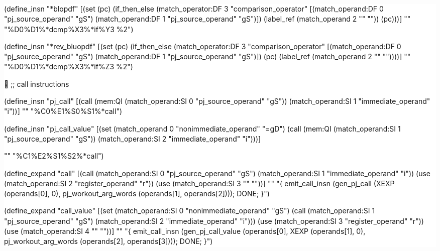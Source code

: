 (define_insn "*blopdf"
  [(set (pc) 
	(if_then_else 
	 (match_operator:DF 3 "comparison_operator" 
			    [(match_operand:DF 0 "pj_source_operand" "gS")
			     (match_operand:DF 1 "pj_source_operand" "gS")])
	 (label_ref (match_operand 2 "" ""))
	 (pc)))]
  ""
  "%D0%D1%*dcmp%X3%*if%Y3 %2")

(define_insn "*rev_bluopdf"
  [(set (pc) 
	(if_then_else 
	 (match_operator:DF 3 "comparison_operator" 
			    [(match_operand:DF 0 "pj_source_operand" "gS")
			     (match_operand:DF 1 "pj_source_operand" "gS")])
	 (pc)
	 (label_ref (match_operand 2 "" ""))))]
  ""
  "%D0%D1%*dcmp%X3%*if%Z3 %2")


;; call instructions

(define_insn "pj_call"
  [(call (mem:QI (match_operand:SI 0 "pj_source_operand" "gS"))
	         (match_operand:SI 1 "immediate_operand" "i"))]
  ""
  "%C0%E1%S0%S1%*call")

(define_insn "pj_call_value"
  [(set (match_operand 0 "nonimmediate_operand" "=gD")
	(call (mem:QI (match_operand:SI 1 "pj_source_operand" "gS"))
		      (match_operand:SI 2 "immediate_operand" "i")))]

  ""
  "%C1%E2%S1%S2%*call")

(define_expand "call"
  [(call (match_operand:SI 0 "pj_source_operand" "gS")
         (match_operand:SI 1 "immediate_operand" "i"))
   (use (match_operand:SI 2 "register_operand" "r"))
   (use (match_operand:SI 3 "" ""))]
  ""
  "{
     emit_call_insn (gen_pj_call (XEXP (operands[0], 0),
		                   pj_workout_arg_words (operands[1],
	                                         operands[2])));
     DONE;
   }")

(define_expand "call_value"
  [(set (match_operand:SI 0 "nonimmediate_operand" "gS")
	(call (match_operand:SI 1 "pj_source_operand" "gS")
         (match_operand:SI 2 "immediate_operand" "i")))
   (use (match_operand:SI 3 "register_operand" "r"))
   (use (match_operand:SI 4 "" ""))]
  ""
  "{
     emit_call_insn (gen_pj_call_value (operands[0], 
	            	                 XEXP (operands[1], 0),
	                              	 pj_workout_arg_words (operands[2],
	                                               operands[3])));
     DONE;
   }")
